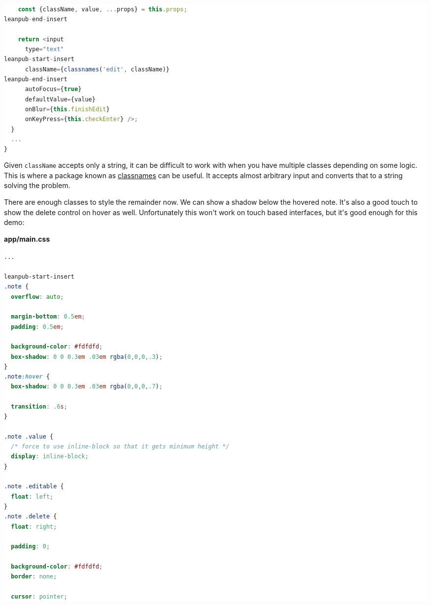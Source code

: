 ```javascript
    const {className, value, ...props} = this.props;
leanpub-end-insert

    return <input
      type="text"
leanpub-start-insert
      className={classnames('edit', className)}
leanpub-end-insert
      autoFocus={true}
      defaultValue={value}
      onBlur={this.finishEdit}
      onKeyPress={this.checkEnter} />;
  }
  ...
}
```

Given `className` accepts only a string, it can be difficult to work with when you have multiple classes depending on some logic. This is where a package known as [classnames](https://www.npmjs.org/package/classnames) can be useful. It accepts almost arbitrary input and converts that to a string solving the problem.

There are enough classes to style the remainder now. We can show a shadow below the hovered note. It's also a good touch to show the delete control on hover as well. Unfortunately this won't work on touch based interfaces, but it's good enough for this demo:

**app/main.css**

```css
...

leanpub-start-insert
.note {
  overflow: auto;

  margin-bottom: 0.5em;
  padding: 0.5em;

  background-color: #fdfdfd;
  box-shadow: 0 0 0.3em .03em rgba(0,0,0,.3);
}
.note:hover {
  box-shadow: 0 0 0.3em .03em rgba(0,0,0,.7);

  transition: .6s;
}

.note .value {
  /* force to use inline-block so that it gets minimum height */
  display: inline-block;
}

.note .editable {
  float: left;
}
.note .delete {
  float: right;

  padding: 0;

  background-color: #fdfdfd;
  border: none;

  cursor: pointer;

```